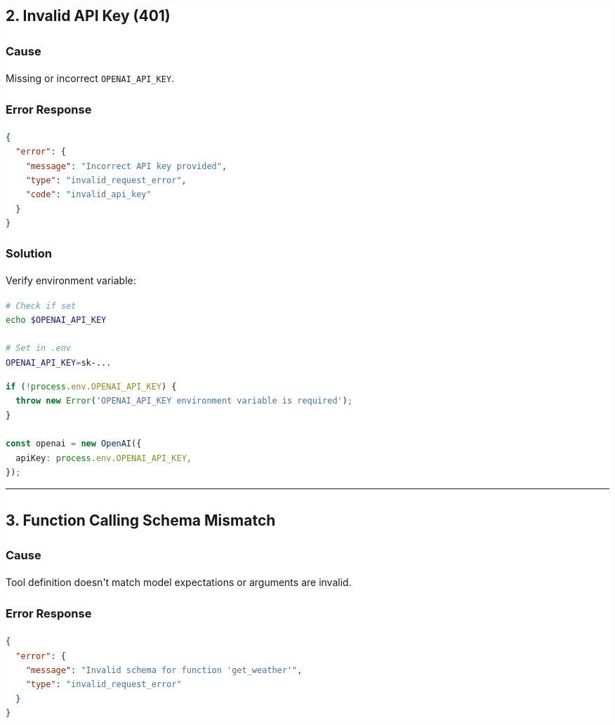 
## 2. Invalid API Key (401)

### Cause
Missing or incorrect `OPENAI_API_KEY`.

### Error Response
```json
{
  "error": {
    "message": "Incorrect API key provided",
    "type": "invalid_request_error",
    "code": "invalid_api_key"
  }
}
```

### Solution
Verify environment variable:

```bash
# Check if set
echo $OPENAI_API_KEY

# Set in .env
OPENAI_API_KEY=sk-...
```

```typescript
if (!process.env.OPENAI_API_KEY) {
  throw new Error('OPENAI_API_KEY environment variable is required');
}

const openai = new OpenAI({
  apiKey: process.env.OPENAI_API_KEY,
});
```

---

## 3. Function Calling Schema Mismatch

### Cause
Tool definition doesn't match model expectations or arguments are invalid.

### Error Response
```json
{
  "error": {
    "message": "Invalid schema for function 'get_weather'",
    "type": "invalid_request_error"
  }
}
```

